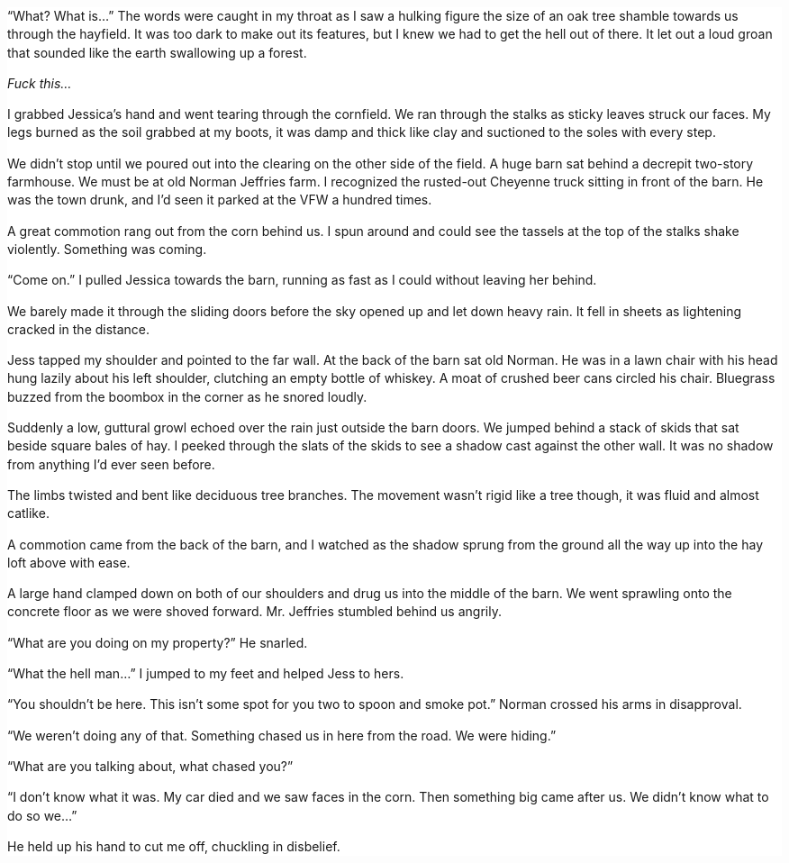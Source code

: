 “What? What is…” The words were caught in my throat as I saw a hulking figure the size of an oak tree shamble towards us through the hayfield. It was too dark to make out its features, but I knew we had to get the hell out of there. It let out a loud groan that sounded like the earth swallowing up a forest.   


*Fuck this…*

I grabbed Jessica’s hand and went tearing through the cornfield. We ran through the stalks as sticky leaves struck our faces. My legs burned as the soil grabbed at my boots, it was damp and thick like clay and suctioned to the soles with every step. 

We didn’t stop until we poured out into the clearing on the other side of the field. A huge barn sat behind a decrepit two-story farmhouse. We must be at old Norman Jeffries farm. I recognized the rusted-out Cheyenne truck sitting in front of the barn. He was the town drunk, and I’d seen it parked at the VFW a hundred times.

A great commotion rang out from the corn behind us. I spun around and could see the tassels at the top of the stalks shake violently. Something was coming.

“Come on.” I pulled Jessica towards the barn, running as fast as I could without leaving her behind. 

We barely made it through the sliding doors before the sky opened up and let down heavy rain. It fell in sheets as lightening cracked in the distance. 

Jess tapped my shoulder and pointed to the far wall. At the back of the barn sat old Norman. He was in a lawn chair with his head hung lazily about his left shoulder, clutching an empty bottle of whiskey. A moat of crushed beer cans circled his chair. Bluegrass buzzed from the boombox in the corner as he snored loudly.

Suddenly a low, guttural growl echoed over the rain just outside the barn doors. We jumped behind a stack of skids that sat beside square bales of hay. I peeked through the slats of the skids to see a shadow cast against the other wall. It was no shadow from anything I’d ever seen before. 

The limbs twisted and bent like deciduous tree branches. The movement wasn’t rigid like a tree though, it was fluid and almost catlike. 

A commotion came from the back of the barn, and I watched as the shadow sprung from the ground all the way up into the hay loft above with ease. 

A large hand clamped down on both of our shoulders and drug us into the middle of the barn. We went sprawling onto the concrete floor as we were shoved forward. Mr. Jeffries stumbled behind us angrily. 

“What are you doing on my property?” He snarled. 

“What the hell man…” I jumped to my feet and helped Jess to hers. 

“You shouldn’t be here. This isn’t some spot for you two to spoon and smoke pot.” Norman crossed his arms in disapproval. 

“We weren’t doing any of that. Something chased us in here from the road. We were hiding.” 

“What are you talking about, what chased you?” 

“I don’t know what it was. My car died and we saw faces in the corn. Then something big came after us. We didn’t know what to do so we…” 

He held up his hand to cut me off, chuckling in disbelief. 
